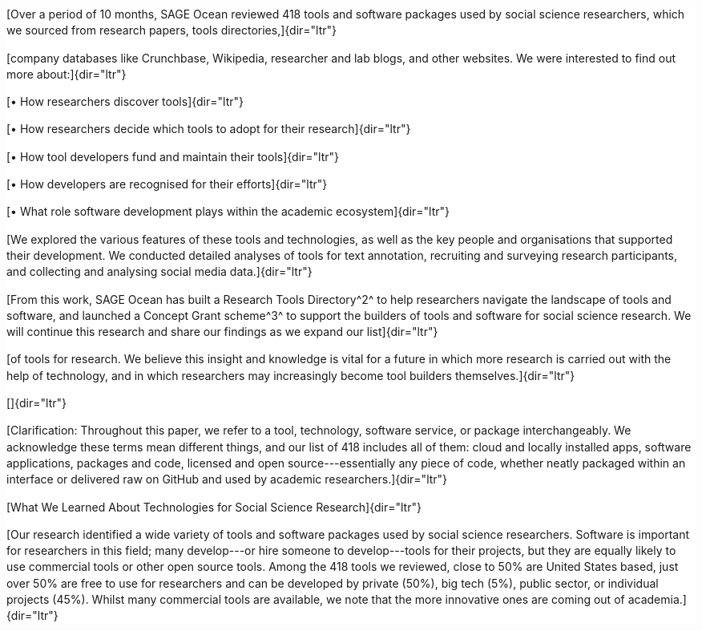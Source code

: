 [Over a period of 10 months, SAGE Ocean reviewed 418 tools and software
packages used by social science researchers, which we sourced from
research papers, tools directories,]{dir="ltr"}

[company databases like Crunchbase, Wikipedia, researcher and lab blogs,
and other websites. We were interested to find out more
about:]{dir="ltr"}

[• How researchers discover tools]{dir="ltr"}

[• How researchers decide which tools to adopt for their
research]{dir="ltr"}

[• How tool developers fund and maintain their tools]{dir="ltr"}

[• How developers are recognised for their efforts]{dir="ltr"}

[• What role software development plays within the academic
ecosystem]{dir="ltr"}

[We explored the various features of these tools and technologies, as
well as the key people and organisations that supported their
development. We conducted detailed analyses of tools for text
annotation, recruiting and surveying research participants, and
collecting and analysing social media data.]{dir="ltr"}

[From this work, SAGE Ocean has built a Research Tools Directory^2^ to
help researchers navigate the landscape of tools and software, and
launched a Concept Grant scheme^3^ to support the builders of tools and
software for social science research. We will continue this research and
share our findings as we expand our list]{dir="ltr"}

[of tools for research. We believe this insight and knowledge is vital
for a future in which more research is carried out with the help of
technology, and in which researchers may increasingly become tool
builders themselves.]{dir="ltr"}

[]{dir="ltr"}

[Clarification: Throughout this paper, we refer to a tool, technology,
software service, or package interchangeably. We acknowledge these terms
mean different things, and our list of 418 includes all of them: cloud
and locally installed apps, software applications, packages and code,
licensed and open source---essentially any piece of code, whether neatly
packaged within an interface or delivered raw on GitHub and used by
academic researchers.]{dir="ltr"}

[What We Learned About Technologies for Social Science
Research]{dir="ltr"}

[Our research identified a wide variety of tools and software packages
used by social science researchers. Software is important for
researchers in this field; many develop---or hire someone to
develop---tools for their projects, but they are equally likely to use
commercial tools or other open source tools. Among the 418 tools we
reviewed, close to 50% are United States based, just over 50% are free
to use for researchers and can be developed by private (50%), big tech
(5%), public sector, or individual projects (45%). Whilst many
commercial tools are available, we note that the more innovative ones
are coming out of academia.]{dir="ltr"}
